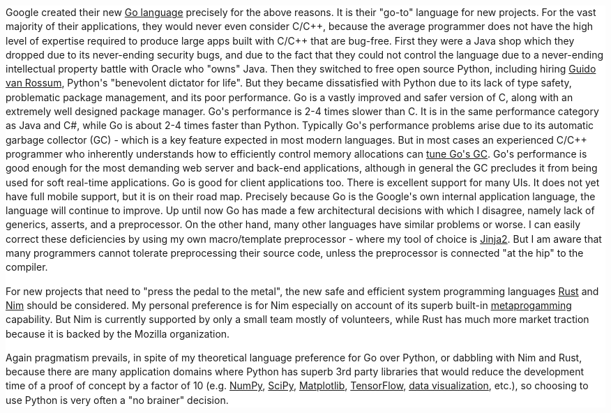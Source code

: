 Google created their new [Go language](https://golang.org) precisely for the above reasons.
It is their "go-to" language for new projects. 
For the vast majority of their applications, they would never even consider C/C++, 
because the average programmer does not have the high level of expertise required to produce large apps built with C/C++ that are bug-free.
First they were a Java shop which they dropped due to its never-ending security bugs, and due to the fact that they could not control the language due to a never-ending intellectual property battle with Oracle who "owns" Java.
Then they switched to free open source Python, including hiring [Guido van Rossum](https://en.wikipedia.org/wiki/Guido_van_Rossum), Python's "benevolent dictator for life". 
But they became dissatisfied with Python due to its lack of type safety, problematic package management, and its poor performance.
Go is a vastly improved and safer version of C, along with an extremely well designed package manager. 
Go's performance is 2-4 times slower than C.
It is in the same performance category as Java and C#, while Go is about 2-4 times faster than Python.
Typically Go's performance problems arise due to its automatic garbage collector (GC) - which is a key feature expected in most modern languages. 
But in most cases an experienced C/C++ programmer who inherently understands how to efficiently control memory allocations 
can [tune Go's GC](https://blog.cloudflare.com/recycling-memory-buffers-in-go/).
Go's performance is good enough for the most demanding web server and back-end applications,
although in general the GC precludes it from being used for soft real-time applications.
Go is good for client applications too. There is excellent support for many UIs.
It does not yet have full mobile support, but it is on their road map.
Precisely because Go is the Google's own internal application language, the language will continue to improve.
Up until now Go has made a few architectural decisions with which I disagree,
namely lack of generics, asserts, and a preprocessor. 
On the other hand, many other languages have similar problems or worse.
I can easily correct these deficiencies by using my own macro/template preprocessor - where my tool of choice is [Jinja2](http://jinja.pocoo.org/).
But I am aware that many programmers cannot tolerate preprocessing their source code, unless the preprocessor is connected "at the hip" to the compiler.

For new projects that need to "press the pedal to the metal", the new safe and efficient system programming languages [Rust](https://en.wikipedia.org/wiki/Rust_(programming_language)) and [Nim](https://en.wikipedia.org/wiki/Nim_(programming_language)) should be considered. 
My personal preference is for Nim especially on account of its superb built-in [metaprogamming](https://en.wikipedia.org/wiki/Metaprogramming) capability.
But Nim is currently supported by only a small team mostly of volunteers, while Rust has much more market traction because it is backed by the Mozilla organization. 

Again pragmatism prevails, in spite of my theoretical language preference for Go over Python, or dabbling with Nim and Rust, because there are many application domains where Python has superb 3rd party libraries that would reduce the development time of a proof of concept by a factor of 10 (e.g. [NumPy](https://en.wikipedia.org/wiki/NumPy), [SciPy](https://www.scipy.org/), [Matplotlib](http://matplotlib.org/), [TensorFlow](https://www.tensorflow.org/), [data visualization](http://opensourceforu.com/2017/03/python-libraries-data-visualisation/), etc.), so choosing to use Python is very often a "no brainer" decision.
